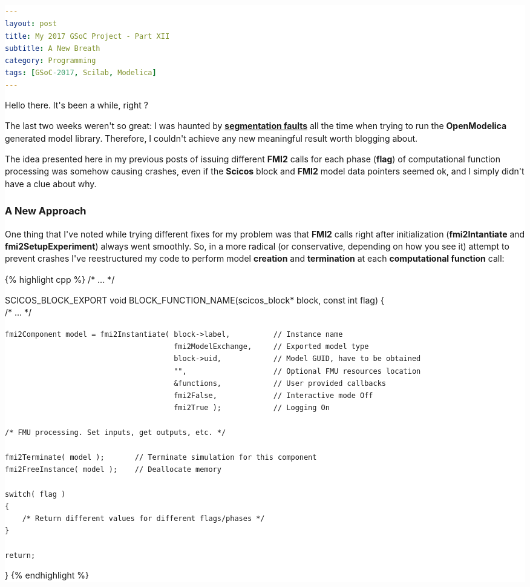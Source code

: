 ```yaml
---
layout: post
title: My 2017 GSoC Project - Part XII
subtitle: A New Breath
category: Programming
tags: [GSoC-2017, Scilab, Modelica]
---
```


Hello there. It's been a while, right ?

The last two weeks weren't so great: I was haunted by [**segmentation faults**](https://en.wikipedia.org/wiki/Segmentation_fault) all the time when trying to run the **OpenModelica** generated model library. Therefore, I couldn't achieve any new meaningful result worth blogging about.

The idea presented here in my previous posts of issuing different **FMI2** calls for each phase (**flag**) of computational function processing was somehow causing crashes, even if the **Scicos** block and **FMI2** model data pointers seemed ok, and I simply didn't have a clue about why.

### A New Approach

One thing that I've noted while trying different fixes for my problem was that **FMI2** calls right after initialization (**fmi2Intantiate** and **fmi2SetupExperiment**) always went smoothly. So, in a more radical (or conservative, depending on how you see it) attempt to prevent crashes I've reestructured my code to perform model **creation** and **termination** at each **computational function** call:

{% highlight cpp %}
/* ... */

SCICOS_BLOCK_EXPORT void BLOCK_FUNCTION_NAME(scicos_block* block, const int flag)
{    
    /* ... */

    fmi2Component model = fmi2Instantiate( block->label,          // Instance name
                                           fmi2ModelExchange,     // Exported model type
                                           block->uid,            // Model GUID, have to be obtained
                                           "",                    // Optional FMU resources location
                                           &functions,            // User provided callbacks
                                           fmi2False,             // Interactive mode Off
                                           fmi2True );            // Logging On

    /* FMU processing. Set inputs, get outputs, etc. */
    
    fmi2Terminate( model );       // Terminate simulation for this component
    fmi2FreeInstance( model );    // Deallocate memory
    
    switch( flag )
    {
        /* Return different values for different flags/phases */
    }
    
    return;
}
{% endhighlight %}
